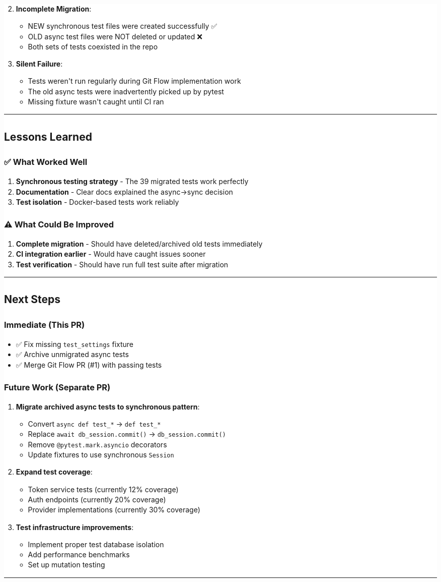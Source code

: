 2. **Incomplete Migration**:
   - NEW synchronous test files were created successfully ✅
   - OLD async test files were NOT deleted or updated ❌
   - Both sets of tests coexisted in the repo

3. **Silent Failure**:
   - Tests weren't run regularly during Git Flow implementation work
   - The old async tests were inadvertently picked up by pytest
   - Missing fixture wasn't caught until CI ran

---

## Lessons Learned

### ✅ What Worked Well
1. **Synchronous testing strategy** - The 39 migrated tests work perfectly
2. **Documentation** - Clear docs explained the async→sync decision
3. **Test isolation** - Docker-based tests work reliably

### ⚠️ What Could Be Improved
1. **Complete migration** - Should have deleted/archived old tests immediately
2. **CI integration earlier** - Would have caught issues sooner
3. **Test verification** - Should have run full test suite after migration

---

## Next Steps

### Immediate (This PR)
- ✅ Fix missing `test_settings` fixture
- ✅ Archive unmigrated async tests
- ✅ Merge Git Flow PR (#1) with passing tests

### Future Work (Separate PR)
1. **Migrate archived async tests to synchronous pattern**:
   - Convert `async def test_*` → `def test_*`
   - Replace `await db_session.commit()` → `db_session.commit()`
   - Remove `@pytest.mark.asyncio` decorators
   - Update fixtures to use synchronous `Session`

2. **Expand test coverage**:
   - Token service tests (currently 12% coverage)
   - Auth endpoints (currently 20% coverage)
   - Provider implementations (currently 30% coverage)

3. **Test infrastructure improvements**:
   - Implement proper test database isolation
   - Add performance benchmarks
   - Set up mutation testing

---
